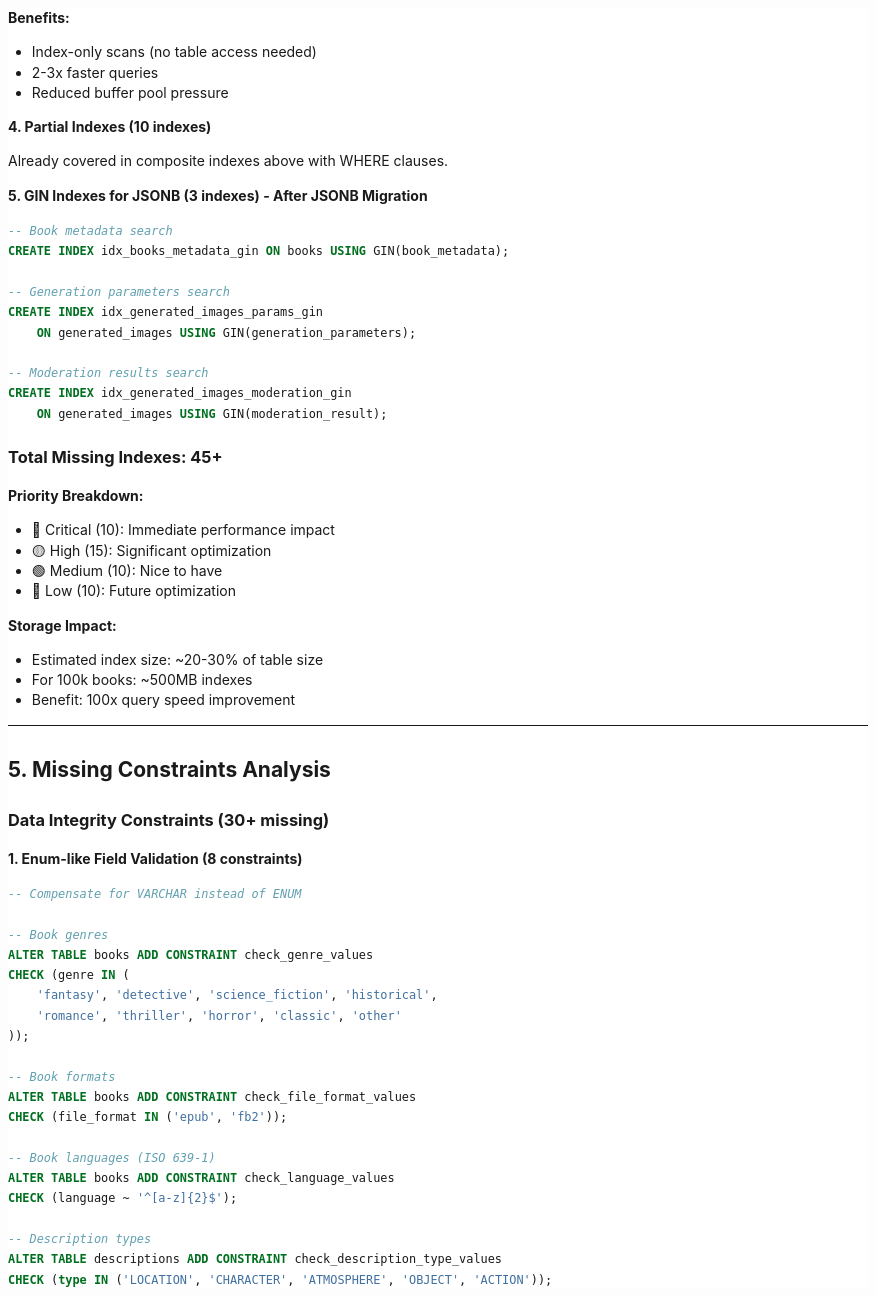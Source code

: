 **Benefits:**
- Index-only scans (no table access needed)
- 2-3x faster queries
- Reduced buffer pool pressure

**4. Partial Indexes (10 indexes)**

Already covered in composite indexes above with WHERE clauses.

**5. GIN Indexes for JSONB (3 indexes) - After JSONB Migration**

```sql
-- Book metadata search
CREATE INDEX idx_books_metadata_gin ON books USING GIN(book_metadata);

-- Generation parameters search
CREATE INDEX idx_generated_images_params_gin
    ON generated_images USING GIN(generation_parameters);

-- Moderation results search
CREATE INDEX idx_generated_images_moderation_gin
    ON generated_images USING GIN(moderation_result);
```

### Total Missing Indexes: 45+

**Priority Breakdown:**
- 🔴 Critical (10): Immediate performance impact
- 🟡 High (15): Significant optimization
- 🟢 Medium (10): Nice to have
- 🔵 Low (10): Future optimization

**Storage Impact:**
- Estimated index size: ~20-30% of table size
- For 100k books: ~500MB indexes
- Benefit: 100x query speed improvement

---

## 5. Missing Constraints Analysis

### Data Integrity Constraints (30+ missing)

**1. Enum-like Field Validation (8 constraints)**

```sql
-- Compensate for VARCHAR instead of ENUM

-- Book genres
ALTER TABLE books ADD CONSTRAINT check_genre_values
CHECK (genre IN (
    'fantasy', 'detective', 'science_fiction', 'historical',
    'romance', 'thriller', 'horror', 'classic', 'other'
));

-- Book formats
ALTER TABLE books ADD CONSTRAINT check_file_format_values
CHECK (file_format IN ('epub', 'fb2'));

-- Book languages (ISO 639-1)
ALTER TABLE books ADD CONSTRAINT check_language_values
CHECK (language ~ '^[a-z]{2}$');

-- Description types
ALTER TABLE descriptions ADD CONSTRAINT check_description_type_values
CHECK (type IN ('LOCATION', 'CHARACTER', 'ATMOSPHERE', 'OBJECT', 'ACTION'));

```